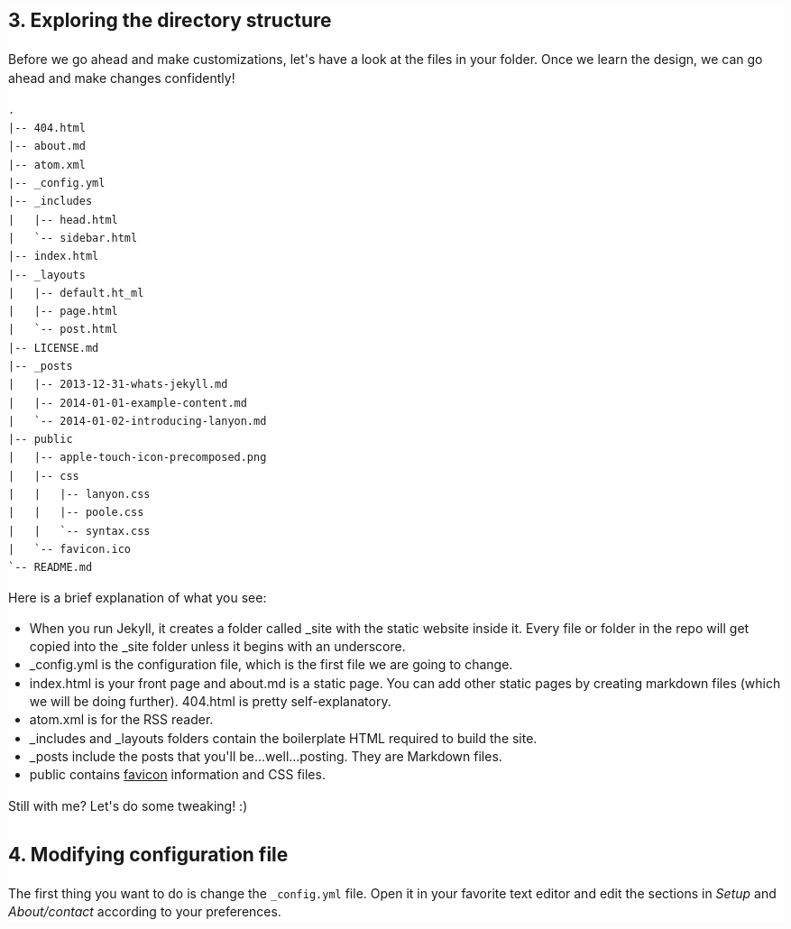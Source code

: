 ## <a name="dir-struct"></a>3. Exploring the directory structure

Before we go ahead and make customizations, let's have a look at the files in your folder. Once we learn the design, we can go ahead and make changes confidently!

```shell
.
|-- 404.html
|-- about.md
|-- atom.xml
|-- _config.yml
|-- _includes
|   |-- head.html
|   `-- sidebar.html
|-- index.html
|-- _layouts
|   |-- default.ht_ml
|   |-- page.html
|   `-- post.html
|-- LICENSE.md
|-- _posts
|   |-- 2013-12-31-whats-jekyll.md
|   |-- 2014-01-01-example-content.md
|   `-- 2014-01-02-introducing-lanyon.md
|-- public
|   |-- apple-touch-icon-precomposed.png
|   |-- css
|   |   |-- lanyon.css
|   |   |-- poole.css
|   |   `-- syntax.css
|   `-- favicon.ico
`-- README.md
```

Here is a brief explanation of what you see:

* When you run Jekyll, it creates a folder called _site with the static website inside it. Every file or folder in the repo will get copied into the _site folder unless it begins with an underscore.
* _config.yml is the configuration file, which is the first file we are going to change.
* index.html is your front page and about.md is a static page. You can add other static pages by creating markdown files (which we will be doing further). 404.html is pretty self-explanatory.
* atom.xml is for the RSS reader.
* _includes and _layouts folders contain the boilerplate HTML required to build the site.
* _posts include the posts that you'll be...well...posting. They are Markdown files.
* public contains [favicon](https://en.wikipedia.org/wiki/Favicon) information and CSS files.

Still with me? Let's do some tweaking! :)

## <a name="config"></a>4. Modifying configuration file

The first thing you want to do is change the ```_config.yml``` file. Open it in your favorite text editor and edit the sections in _Setup_  and _About/contact_ according to your preferences.
